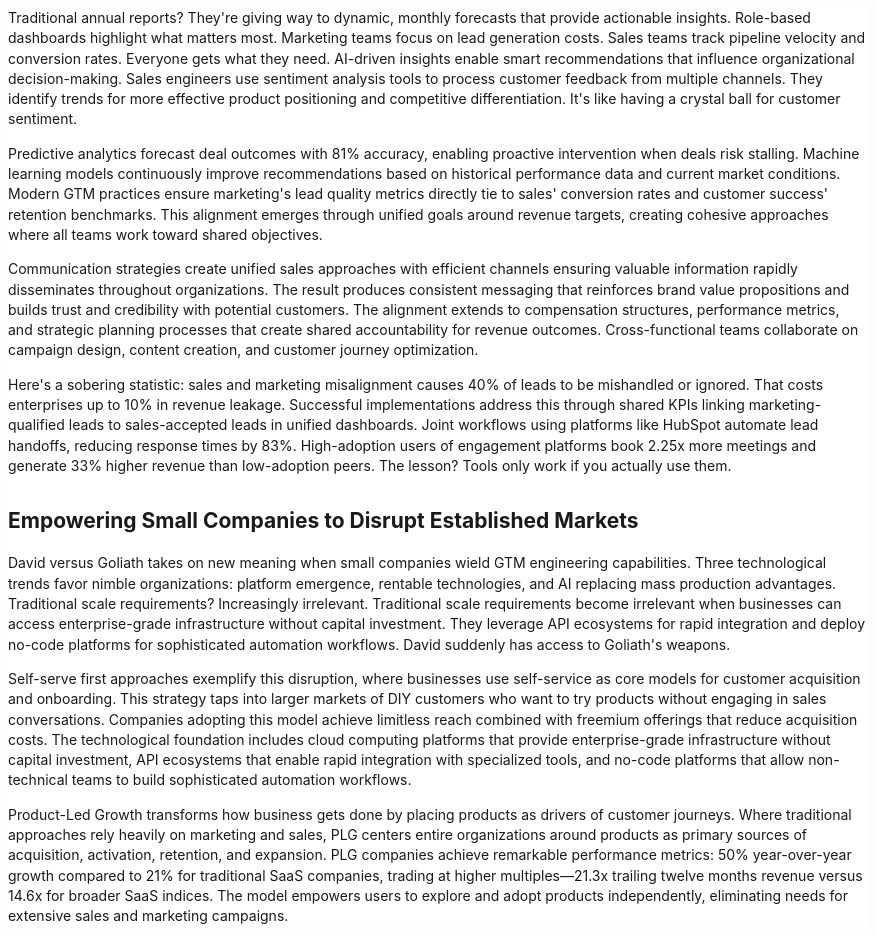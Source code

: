 Traditional annual reports? They're giving way to dynamic, monthly forecasts that provide actionable insights. Role-based dashboards highlight what matters most. Marketing teams focus on lead generation costs. Sales teams track pipeline velocity and conversion rates. Everyone gets what they need. AI-driven insights enable smart recommendations that influence organizational decision-making. Sales engineers use sentiment analysis tools to process customer feedback from multiple channels. They identify trends for more effective product positioning and competitive differentiation. It's like having a crystal ball for customer sentiment.

Predictive analytics forecast deal outcomes with 81% accuracy, enabling proactive intervention when deals risk stalling. Machine learning models continuously improve recommendations based on historical performance data and current market conditions. Modern GTM practices ensure marketing's lead quality metrics directly tie to sales' conversion rates and customer success' retention benchmarks. This alignment emerges through unified goals around revenue targets, creating cohesive approaches where all teams work toward shared objectives.

Communication strategies create unified sales approaches with efficient channels ensuring valuable information rapidly disseminates throughout organizations. The result produces consistent messaging that reinforces brand value propositions and builds trust and credibility with potential customers. The alignment extends to compensation structures, performance metrics, and strategic planning processes that create shared accountability for revenue outcomes. Cross-functional teams collaborate on campaign design, content creation, and customer journey optimization.

Here's a sobering statistic: sales and marketing misalignment causes 40% of leads to be mishandled or ignored. That costs enterprises up to 10% in revenue leakage. Successful implementations address this through shared KPIs linking marketing-qualified leads to sales-accepted leads in unified dashboards. Joint workflows using platforms like HubSpot automate lead handoffs, reducing response times by 83%. High-adoption users of engagement platforms book 2.25x more meetings and generate 33% higher revenue than low-adoption peers. The lesson? Tools only work if you actually use them.

## Empowering Small Companies to Disrupt Established Markets

David versus Goliath takes on new meaning when small companies wield GTM engineering capabilities. Three technological trends favor nimble organizations: platform emergence, rentable technologies, and AI replacing mass production advantages. Traditional scale requirements? Increasingly irrelevant. Traditional scale requirements become irrelevant when businesses can access enterprise-grade infrastructure without capital investment. They leverage API ecosystems for rapid integration and deploy no-code platforms for sophisticated automation workflows. David suddenly has access to Goliath's weapons.

Self-serve first approaches exemplify this disruption, where businesses use self-service as core models for customer acquisition and onboarding. This strategy taps into larger markets of DIY customers who want to try products without engaging in sales conversations. Companies adopting this model achieve limitless reach combined with freemium offerings that reduce acquisition costs. The technological foundation includes cloud computing platforms that provide enterprise-grade infrastructure without capital investment, API ecosystems that enable rapid integration with specialized tools, and no-code platforms that allow non-technical teams to build sophisticated automation workflows.

Product-Led Growth transforms how business gets done by placing products as drivers of customer journeys. Where traditional approaches rely heavily on marketing and sales, PLG centers entire organizations around products as primary sources of acquisition, activation, retention, and expansion. PLG companies achieve remarkable performance metrics: 50% year-over-year growth compared to 21% for traditional SaaS companies, trading at higher multiples—21.3x trailing twelve months revenue versus 14.6x for broader SaaS indices. The model empowers users to explore and adopt products independently, eliminating needs for extensive sales and marketing campaigns.
